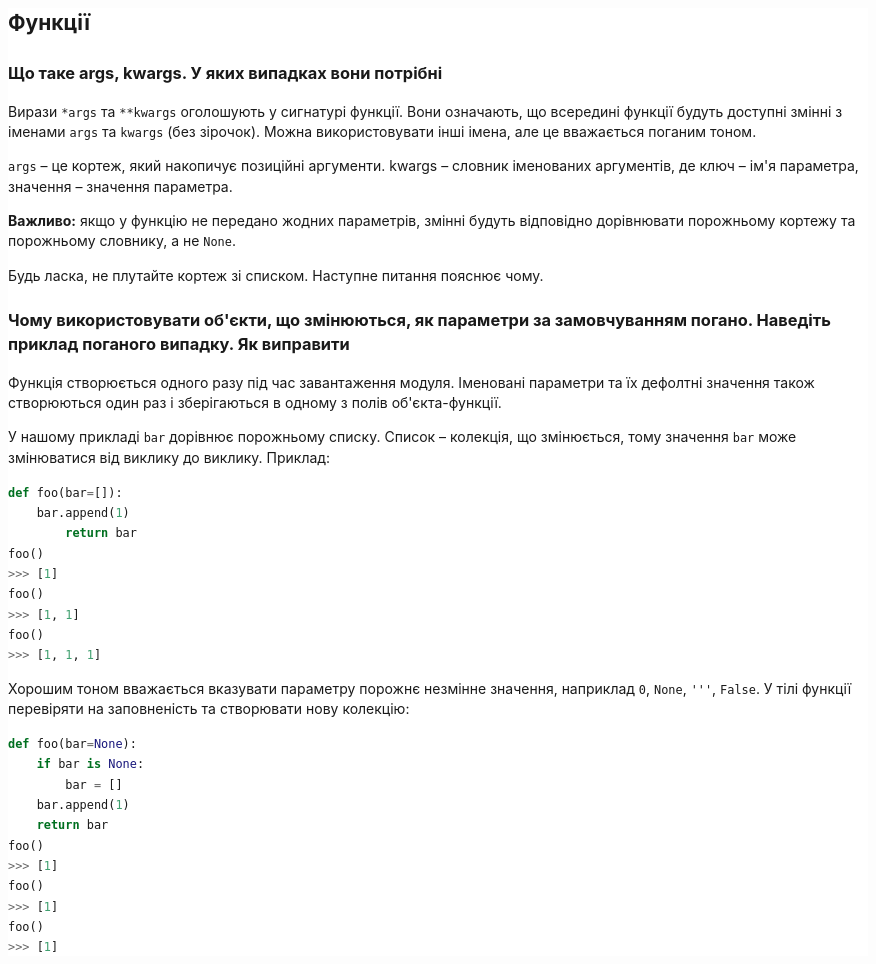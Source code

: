 ## Функції

### Що таке args, kwargs. У яких випадках вони потрібні

Вирази `*args` та `**kwargs` оголошують у сигнатурі функції. Вони означають, що всередині функції будуть доступні змінні з іменами `args` та `kwargs` (без зірочок). Можна використовувати інші імена, але це вважається поганим тоном.

`args` – це кортеж, який накопичує позиційні аргументи. kwargs – словник іменованих аргументів, де ключ – ім'я параметра, значення – значення параметра.

**Важливо:** якщо у функцію не передано жодних параметрів, змінні будуть відповідно дорівнювати порожньому кортежу та порожньому словнику, а не `None`.

Будь ласка, не плутайте кортеж зі списком. Наступне питання пояснює чому.

### Чому використовувати об'єкти, що змінюються, як параметри за замовчуванням погано. Наведіть приклад поганого випадку. Як виправити

Функція створюється одного разу під час завантаження модуля. Іменовані параметри та їх дефолтні значення також створюються один раз і зберігаються в одному з полів об'єкта-функції.

У нашому прикладі `bar` дорівнює порожньому списку. Список – колекція, що змінюється, тому значення `bar` може змінюватися від виклику до виклику. Приклад:

```python console
def foo(bar=[]):
    bar.append(1)
        return bar
foo()
>>> [1]
foo()
>>> [1, 1]
foo()
>>> [1, 1, 1]
````

Хорошим тоном вважається вказувати параметру порожнє незмінне значення, наприклад `0`, `None`, `'''`, `False`. У тілі функції перевіряти на заповненість та створювати нову колекцію:

```python console
def foo(bar=None):
    if bar is None:
        bar = []
    bar.append(1)
    return bar
foo()
>>> [1]
foo()
>>> [1]
foo()
>>> [1]
````
